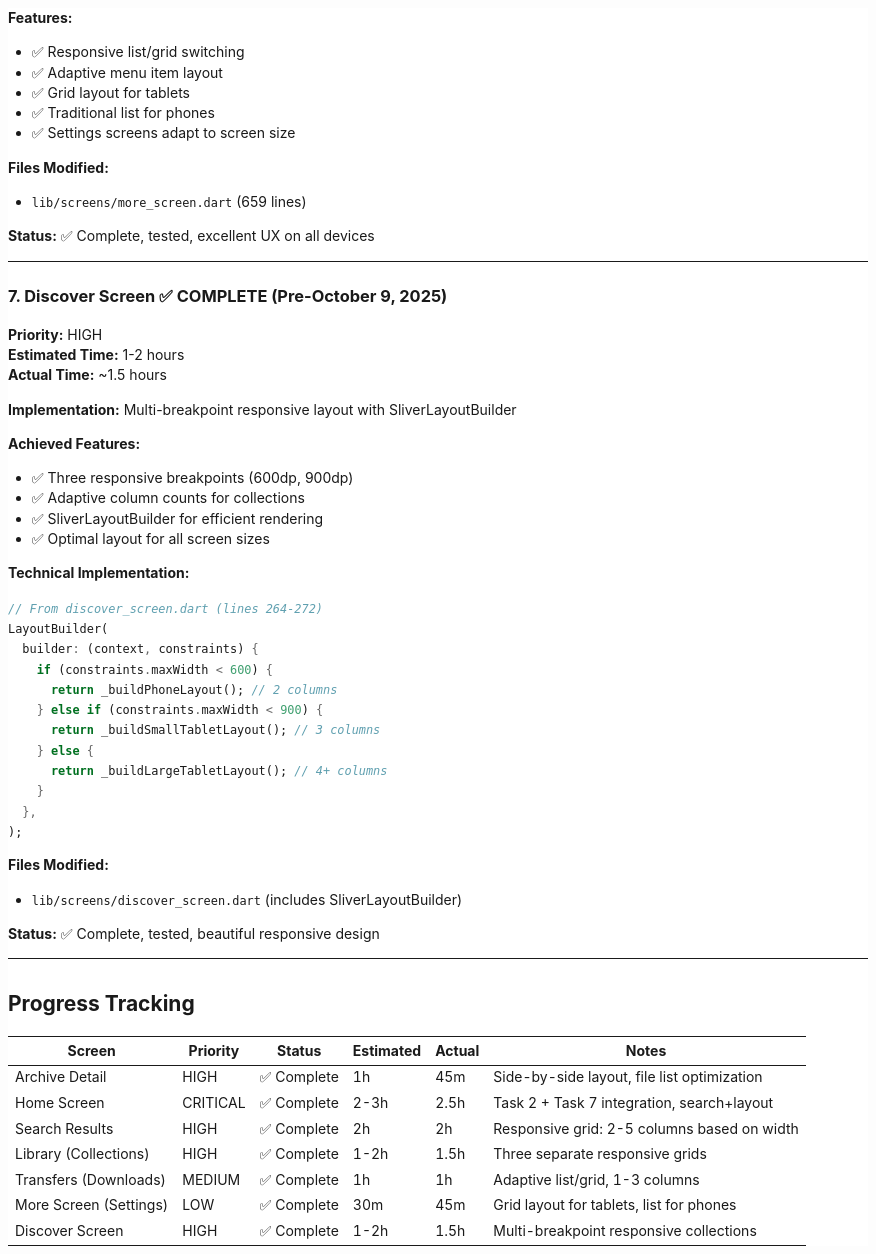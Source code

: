 **Features:**
- ✅ Responsive list/grid switching
- ✅ Adaptive menu item layout
- ✅ Grid layout for tablets
- ✅ Traditional list for phones
- ✅ Settings screens adapt to screen size

**Files Modified:**
- `lib/screens/more_screen.dart` (659 lines)

**Status:** ✅ Complete, tested, excellent UX on all devices

---

### 7. Discover Screen ✅ **COMPLETE** (Pre-October 9, 2025)

**Priority:** HIGH  
**Estimated Time:** 1-2 hours  
**Actual Time:** ~1.5 hours

**Implementation:** Multi-breakpoint responsive layout with SliverLayoutBuilder

**Achieved Features:**
- ✅ Three responsive breakpoints (600dp, 900dp)
- ✅ Adaptive column counts for collections
- ✅ SliverLayoutBuilder for efficient rendering
- ✅ Optimal layout for all screen sizes

**Technical Implementation:**
```dart
// From discover_screen.dart (lines 264-272)
LayoutBuilder(
  builder: (context, constraints) {
    if (constraints.maxWidth < 600) {
      return _buildPhoneLayout(); // 2 columns
    } else if (constraints.maxWidth < 900) {
      return _buildSmallTabletLayout(); // 3 columns
    } else {
      return _buildLargeTabletLayout(); // 4+ columns
    }
  },
);
```

**Files Modified:**
- `lib/screens/discover_screen.dart` (includes SliverLayoutBuilder)

**Status:** ✅ Complete, tested, beautiful responsive design

---

## Progress Tracking

| Screen | Priority | Status | Estimated | Actual | Notes |
|--------|----------|--------|-----------|--------|-------|
| Archive Detail | HIGH | ✅ Complete | 1h | 45m | Side-by-side layout, file list optimization |
| Home Screen | CRITICAL | ✅ Complete | 2-3h | 2.5h | Task 2 + Task 7 integration, search+layout |
| Search Results | HIGH | ✅ Complete | 2h | 2h | Responsive grid: 2-5 columns based on width |
| Library (Collections) | HIGH | ✅ Complete | 1-2h | 1.5h | Three separate responsive grids |
| Transfers (Downloads) | MEDIUM | ✅ Complete | 1h | 1h | Adaptive list/grid, 1-3 columns |
| More Screen (Settings) | LOW | ✅ Complete | 30m | 45m | Grid layout for tablets, list for phones |
| Discover Screen | HIGH | ✅ Complete | 1-2h | 1.5h | Multi-breakpoint responsive collections |